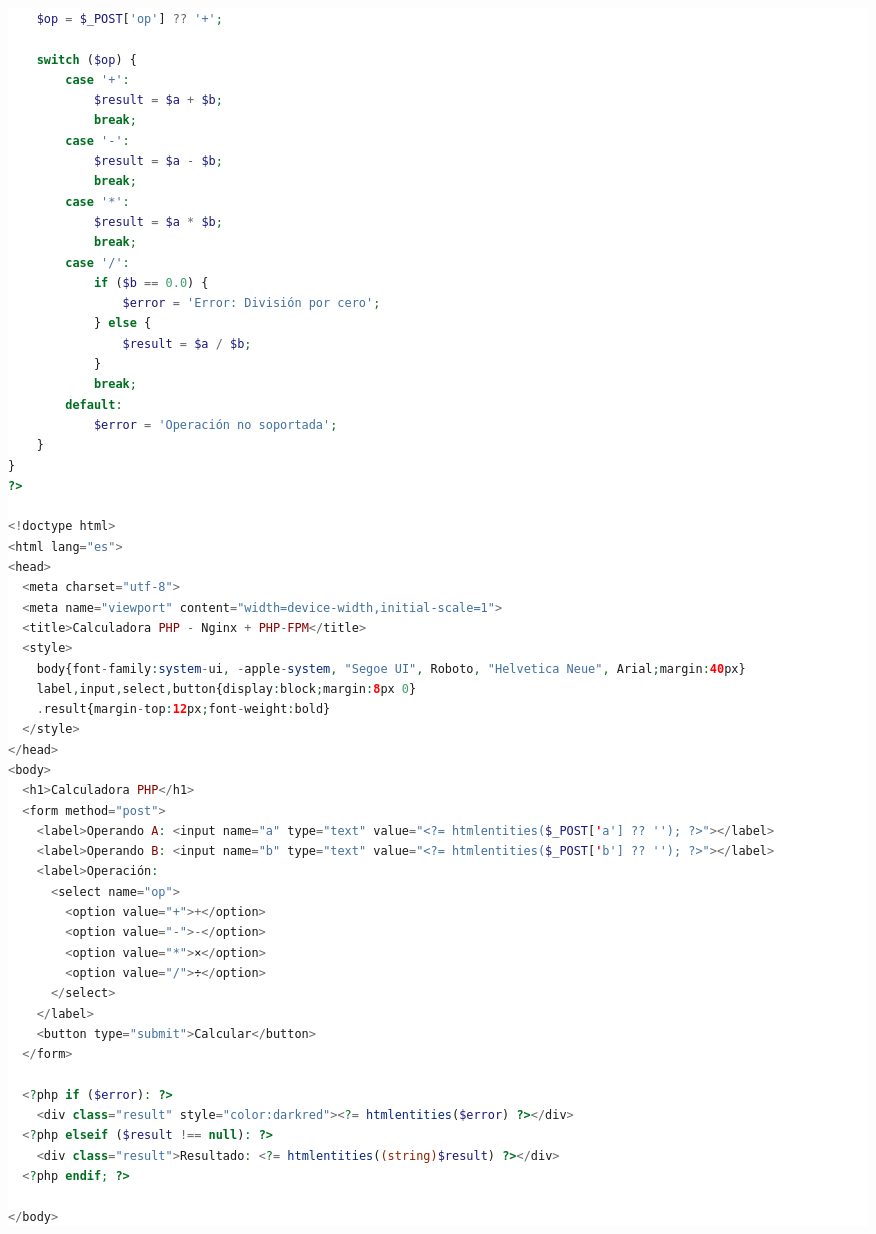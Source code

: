 ```php
    $op = $_POST['op'] ?? '+';

    switch ($op) {
        case '+':
            $result = $a + $b;
            break;
        case '-':
            $result = $a - $b;
            break;
        case '*':
            $result = $a * $b;
            break;
        case '/':
            if ($b == 0.0) {
                $error = 'Error: División por cero';
            } else {
                $result = $a / $b;
            }
            break;
        default:
            $error = 'Operación no soportada';
    }
}
?>

<!doctype html>
<html lang="es">
<head>
  <meta charset="utf-8">
  <meta name="viewport" content="width=device-width,initial-scale=1">
  <title>Calculadora PHP - Nginx + PHP-FPM</title>
  <style>
    body{font-family:system-ui, -apple-system, "Segoe UI", Roboto, "Helvetica Neue", Arial;margin:40px}
    label,input,select,button{display:block;margin:8px 0}
    .result{margin-top:12px;font-weight:bold}
  </style>
</head>
<body>
  <h1>Calculadora PHP</h1>
  <form method="post">
    <label>Operando A: <input name="a" type="text" value="<?= htmlentities($_POST['a'] ?? ''); ?>"></label>
    <label>Operando B: <input name="b" type="text" value="<?= htmlentities($_POST['b'] ?? ''); ?>"></label>
    <label>Operación:
      <select name="op">
        <option value="+">+</option>
        <option value="-">-</option>
        <option value="*">×</option>
        <option value="/">÷</option>
      </select>
    </label>
    <button type="submit">Calcular</button>
  </form>

  <?php if ($error): ?>
    <div class="result" style="color:darkred"><?= htmlentities($error) ?></div>
  <?php elseif ($result !== null): ?>
    <div class="result">Resultado: <?= htmlentities((string)$result) ?></div>
  <?php endif; ?>

</body>
```